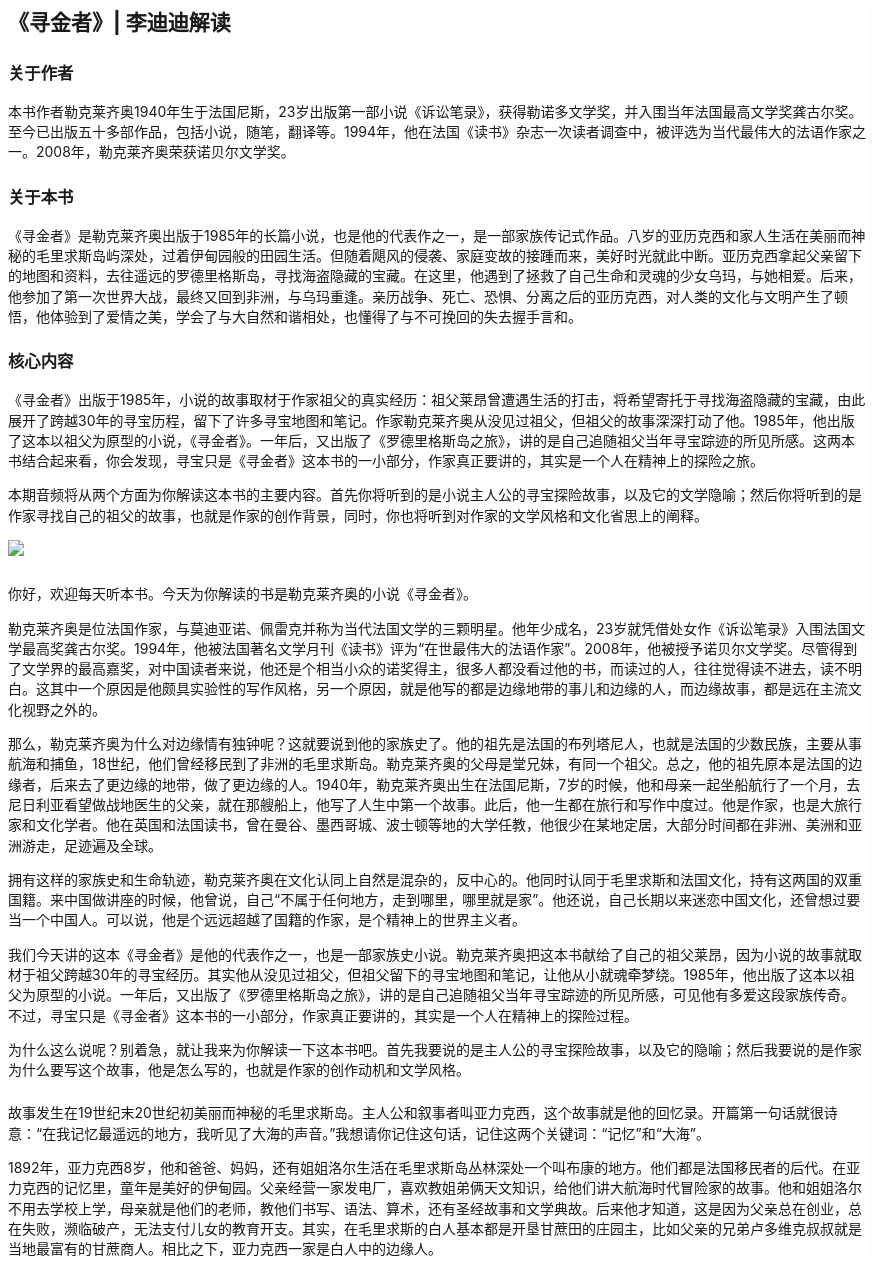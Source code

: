 ## 《寻金者》| 李迪迪解读

### 关于作者

本书作者勒克莱齐奥1940年生于法国尼斯，23岁出版第一部小说《诉讼笔录》，获得勒诺多文学奖，并入围当年法国最高文学奖龚古尔奖。至今已出版五十多部作品，包括小说，随笔，翻译等。1994年，他在法国《读书》杂志一次读者调查中，被评选为当代最伟大的法语作家之一。2008年，勒克莱齐奥荣获诺贝尔文学奖。

### 关于本书

《寻金者》是勒克莱齐奥出版于1985年的长篇小说，也是他的代表作之一，是一部家族传记式作品。八岁的亚历克西和家人生活在美丽而神秘的毛里求斯岛屿深处，过着伊甸园般的田园生活。但随着飓风的侵袭、家庭变故的接踵而来，美好时光就此中断。亚历克西拿起父亲留下的地图和资料，去往遥远的罗德里格斯岛，寻找海盗隐藏的宝藏。在这里，他遇到了拯救了自己生命和灵魂的少女乌玛，与她相爱。后来，他参加了第一次世界大战，最终又回到非洲，与乌玛重逢。亲历战争、死亡、恐惧、分离之后的亚历克西，对人类的文化与文明产生了顿悟，他体验到了爱情之美，学会了与大自然和谐相处，也懂得了与不可挽回的失去握手言和。

### 核心内容

《寻金者》出版于1985年，小说的故事取材于作家祖父的真实经历：祖父莱昂曾遭遇生活的打击，将希望寄托于寻找海盗隐藏的宝藏，由此展开了跨越30年的寻宝历程，留下了许多寻宝地图和笔记。作家勒克莱齐奥从没见过祖父，但祖父的故事深深打动了他。1985年，他出版了这本以祖父为原型的小说，《寻金者》。一年后，又出版了《罗德里格斯岛之旅》，讲的是自己追随祖父当年寻宝踪迹的所见所感。这两本书结合起来看，你会发现，寻宝只是《寻金者》这本书的一小部分，作家真正要讲的，其实是一个人在精神上的探险之旅。

本期音频将从两个方面为你解读这本书的主要内容。首先你将听到的是小说主人公的寻宝探险故事，以及它的文学隐喻；然后你将听到的是作家寻找自己的祖父的故事，也就是作家的创作背景，同时，你也将听到对作家的文学风格和文化省思上的阐释。

<img  src="https://piccdn3.umiwi.com/img/202012/12/202012121923499251066869.jpg" width="2350"/>

###   



你好，欢迎每天听本书。今天为你解读的书是勒克莱齐奥的小说《寻金者》。

勒克莱齐奥是位法国作家，与莫迪亚诺、佩雷克并称为当代法国文学的三颗明星。他年少成名，23岁就凭借处女作《诉讼笔录》入围法国文学最高奖龚古尔奖。1994年，他被法国著名文学月刊《读书》评为“在世最伟大的法语作家”。2008年，他被授予诺贝尔文学奖。尽管得到了文学界的最高嘉奖，对中国读者来说，他还是个相当小众的诺奖得主，很多人都没看过他的书，而读过的人，往往觉得读不进去，读不明白。这其中一个原因是他颇具实验性的写作风格，另一个原因，就是他写的都是边缘地带的事儿和边缘的人，而边缘故事，都是远在主流文化视野之外的。

那么，勒克莱齐奥为什么对边缘情有独钟呢？这就要说到他的家族史了。他的祖先是法国的布列塔尼人，也就是法国的少数民族，主要从事航海和捕鱼，18世纪，他们曾经移民到了非洲的毛里求斯岛。勒克莱齐奥的父母是堂兄妹，有同一个祖父。总之，他的祖先原本是法国的边缘者，后来去了更边缘的地带，做了更边缘的人。1940年，勒克莱齐奥出生在法国尼斯，7岁的时候，他和母亲一起坐船航行了一个月，去尼日利亚看望做战地医生的父亲，就在那艘船上，他写了人生中第一个故事。此后，他一生都在旅行和写作中度过。他是作家，也是大旅行家和文化学者。他在英国和法国读书，曾在曼谷、墨西哥城、波士顿等地的大学任教，他很少在某地定居，大部分时间都在非洲、美洲和亚洲游走，足迹遍及全球。

拥有这样的家族史和生命轨迹，勒克莱齐奥在文化认同上自然是混杂的，反中心的。他同时认同于毛里求斯和法国文化，持有这两国的双重国籍。来中国做讲座的时候，他曾说，自己“不属于任何地方，走到哪里，哪里就是家”。他还说，自己长期以来迷恋中国文化，还曾想过要当一个中国人。可以说，他是个远远超越了国籍的作家，是个精神上的世界主义者。

我们今天讲的这本《寻金者》是他的代表作之一，也是一部家族史小说。勒克莱齐奥把这本书献给了自己的祖父莱昂，因为小说的故事就取材于祖父跨越30年的寻宝经历。其实他从没见过祖父，但祖父留下的寻宝地图和笔记，让他从小就魂牵梦绕。1985年，他出版了这本以祖父为原型的小说。一年后，又出版了《罗德里格斯岛之旅》，讲的是自己追随祖父当年寻宝踪迹的所见所感，可见他有多爱这段家族传奇。不过，寻宝只是《寻金者》这本书的一小部分，作家真正要讲的，其实是一个人在精神上的探险过程。

为什么这么说呢？别着急，就让我来为你解读一下这本书吧。首先我要说的是主人公的寻宝探险故事，以及它的隐喻；然后我要说的是作家为什么要写这个故事，他是怎么写的，也就是作家的创作动机和文学风格。

###   



故事发生在19世纪末20世纪初美丽而神秘的毛里求斯岛。主人公和叙事者叫亚力克西，这个故事就是他的回忆录。开篇第一句话就很诗意：“在我记忆最遥远的地方，我听见了大海的声音。”我想请你记住这句话，记住这两个关键词：“记忆”和“大海”。

1892年，亚力克西8岁，他和爸爸、妈妈，还有姐姐洛尔生活在毛里求斯岛丛林深处一个叫布康的地方。他们都是法国移民者的后代。在亚力克西的记忆里，童年是美好的伊甸园。父亲经营一家发电厂，喜欢教姐弟俩天文知识，给他们讲大航海时代冒险家的故事。他和姐姐洛尔不用去学校上学，母亲就是他们的老师，教他们书写、语法、算术，还有圣经故事和文学典故。后来他才知道，这是因为父亲总在创业，总在失败，濒临破产，无法支付儿女的教育开支。其实，在毛里求斯的白人基本都是开垦甘蔗田的庄园主，比如父亲的兄弟卢多维克叔叔就是当地最富有的甘蔗商人。相比之下，亚力克西一家是白人中的边缘人。
